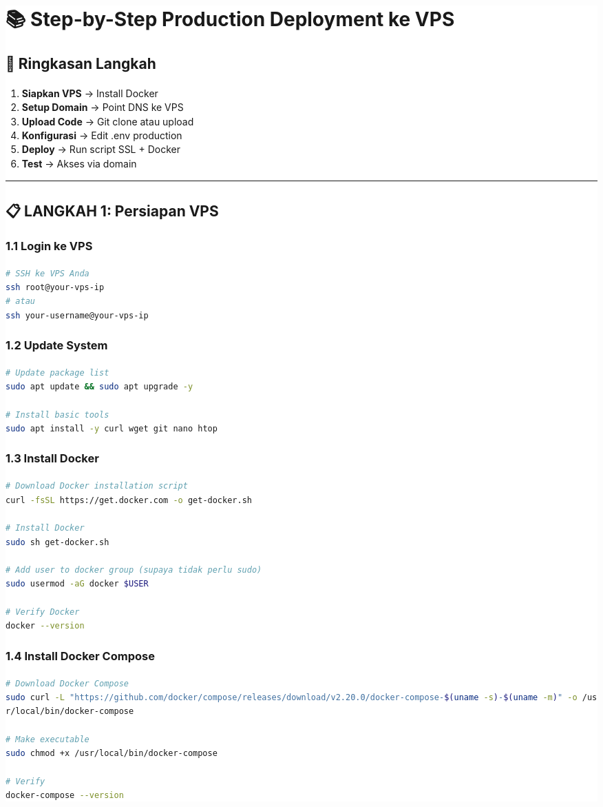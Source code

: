# 📚 Step-by-Step Production Deployment ke VPS

## 🎯 Ringkasan Langkah

1. **Siapkan VPS** → Install Docker
2. **Setup Domain** → Point DNS ke VPS
3. **Upload Code** → Git clone atau upload
4. **Konfigurasi** → Edit .env production
5. **Deploy** → Run script SSL + Docker
6. **Test** → Akses via domain

---

## 📋 LANGKAH 1: Persiapan VPS

### 1.1 Login ke VPS
```bash
# SSH ke VPS Anda
ssh root@your-vps-ip
# atau
ssh your-username@your-vps-ip
```

### 1.2 Update System
```bash
# Update package list
sudo apt update && sudo apt upgrade -y

# Install basic tools
sudo apt install -y curl wget git nano htop
```

### 1.3 Install Docker
```bash
# Download Docker installation script
curl -fsSL https://get.docker.com -o get-docker.sh

# Install Docker
sudo sh get-docker.sh

# Add user to docker group (supaya tidak perlu sudo)
sudo usermod -aG docker $USER

# Verify Docker
docker --version
```

### 1.4 Install Docker Compose
```bash
# Download Docker Compose
sudo curl -L "https://github.com/docker/compose/releases/download/v2.20.0/docker-compose-$(uname -s)-$(uname -m)" -o /usr/local/bin/docker-compose

# Make executable
sudo chmod +x /usr/local/bin/docker-compose

# Verify
docker-compose --version
```
